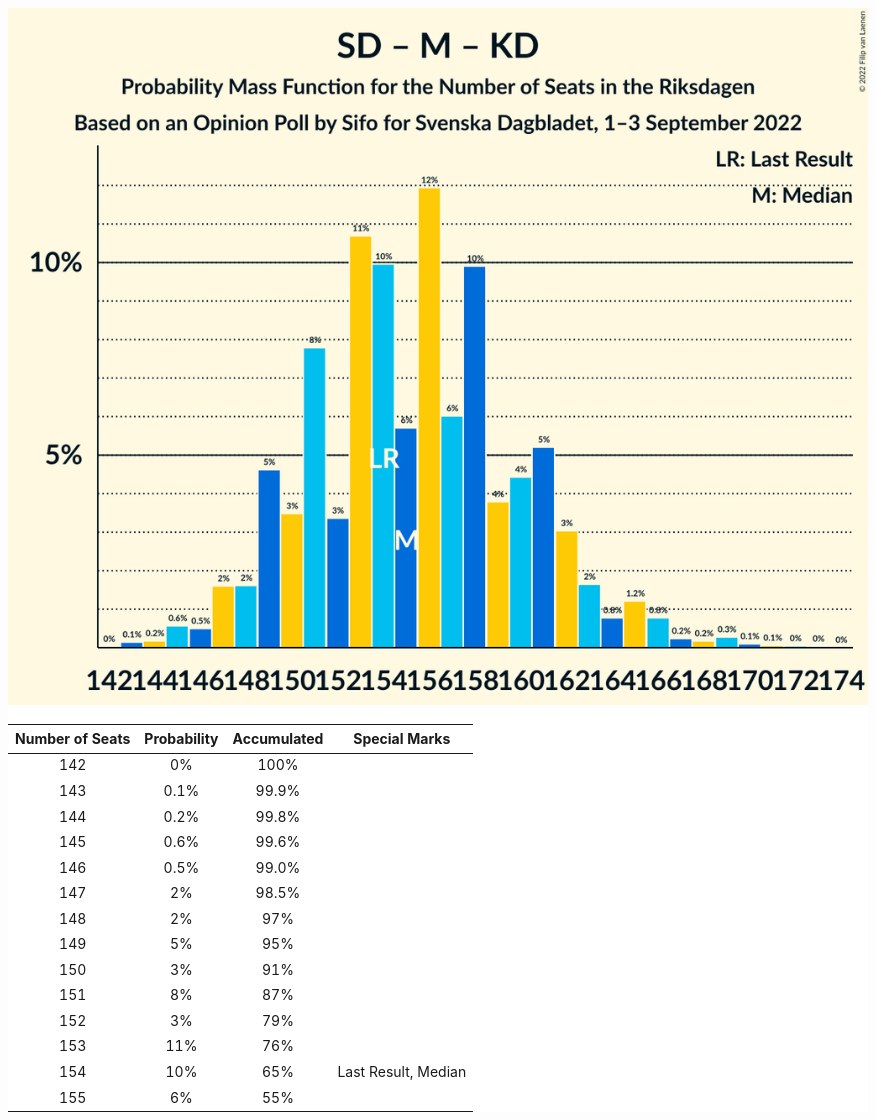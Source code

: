 ![Graph with seats probability mass function not yet produced](2022-09-03-Sifo-coalitions-seats-pmf-sd–m–kd.png "Seats Probability Mass Function")

| Number of Seats | Probability | Accumulated | Special Marks |
|:---------------:|:-----------:|:-----------:|:-------------:|
| 142 | 0% | 100% |  |
| 143 | 0.1% | 99.9% |  |
| 144 | 0.2% | 99.8% |  |
| 145 | 0.6% | 99.6% |  |
| 146 | 0.5% | 99.0% |  |
| 147 | 2% | 98.5% |  |
| 148 | 2% | 97% |  |
| 149 | 5% | 95% |  |
| 150 | 3% | 91% |  |
| 151 | 8% | 87% |  |
| 152 | 3% | 79% |  |
| 153 | 11% | 76% |  |
| 154 | 10% | 65% | Last Result, Median |
| 155 | 6% | 55% |  |